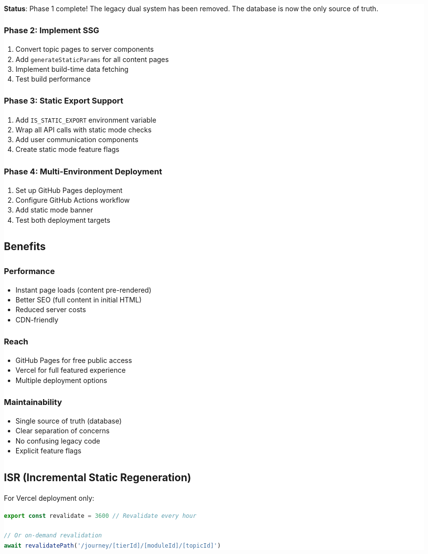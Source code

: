 **Status**: Phase 1 complete! The legacy dual system has been removed. The database is now the only source of truth.

### Phase 2: Implement SSG
1. Convert topic pages to server components
2. Add `generateStaticParams` for all content pages
3. Implement build-time data fetching
4. Test build performance

### Phase 3: Static Export Support
1. Add `IS_STATIC_EXPORT` environment variable
2. Wrap all API calls with static mode checks
3. Add user communication components
4. Create static mode feature flags

### Phase 4: Multi-Environment Deployment
1. Set up GitHub Pages deployment
2. Configure GitHub Actions workflow
3. Add static mode banner
4. Test both deployment targets

## Benefits

### Performance
- Instant page loads (content pre-rendered)
- Better SEO (full content in initial HTML)
- Reduced server costs
- CDN-friendly

### Reach
- GitHub Pages for free public access
- Vercel for full featured experience
- Multiple deployment options

### Maintainability
- Single source of truth (database)
- Clear separation of concerns
- No confusing legacy code
- Explicit feature flags

## ISR (Incremental Static Regeneration)

For Vercel deployment only:
```typescript
export const revalidate = 3600 // Revalidate every hour

// Or on-demand revalidation
await revalidatePath('/journey/[tierId]/[moduleId]/[topicId]')
```
